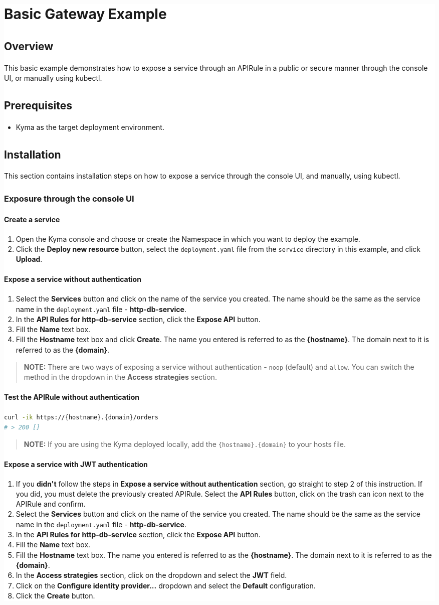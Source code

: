 # Basic Gateway Example

## Overview

This basic example demonstrates how to expose a service through an APIRule in a public or secure manner through the console UI, or manually using kubectl.

## Prerequisites

- Kyma as the target deployment environment.


## Installation

This section contains installation steps on how to expose a service through the console UI, and manually, using kubectl.

### Exposure through the console UI

#### Create a service

1. Open the Kyma console and choose or create the Namespace in which you want to deploy the example.
2. Click the **Deploy new resource** button, select the `deployment.yaml` file from the `service` directory in this example, and click **Upload**.

#### Expose a service without authentication

1. Select the **Services** button and click on the name of the service you created. The name should be the same as the service name in the `deployment.yaml` file - **http-db-service**.
2. In the **API Rules for http-db-service** section, click the **Expose API** button.
3. Fill the **Name** text box.
4. Fill the **Hostname** text box and click **Create**. The name you entered is referred to as the **\{hostname\}**. The domain next to it is referred to as the **\{domain\}**.

>**NOTE:** There are two ways of exposing a service without authentication - `noop` (default) and `allow`. You can switch the method in the dropdown in the **Access strategies** section.

#### Test the APIRule without authentication

```bash
curl -ik https://{hostname}.{domain}/orders
# > 200 []
```

>**NOTE:** If you are using the Kyma deployed locally, add the `{hostname}.{domain}` to your hosts file.

#### Expose a service with JWT authentication

1. If you **didn't** follow the steps in **Expose a service without authentication** section, go straight to step 2 of this instruction. If you did, you must delete the previously created APIRule. Select the **API Rules** button, click on the trash can icon next to the APIRule and confirm.
2. Select the **Services** button and click on the name of the service you created. The name should be the same as the service name in the `deployment.yaml` file - **http-db-service**.
3. In the **API Rules for http-db-service** section, click the **Expose API** button.
4. Fill the **Name** text box.
5. Fill the **Hostname** text box. The name you entered is referred to as the **\{hostname\}**. The domain next to it is referred to as the **\{domain\}**.
6. In the **Access strategies** section, click on the dropdown and select the **JWT** field. 
7. Click on the **Configure identity provider...** dropdown and select the **Default** configuration.
8. Click the **Create** button.

